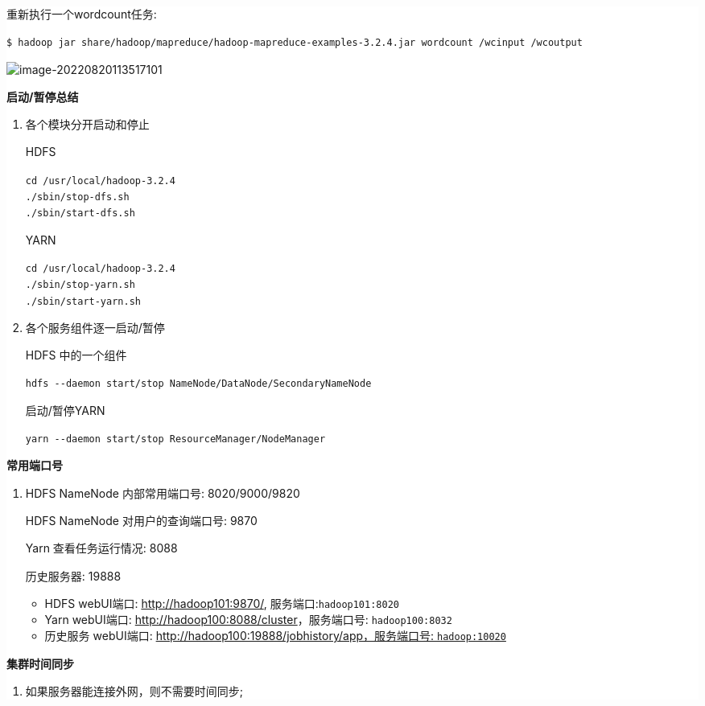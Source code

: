 重新执行一个wordcount任务:
```shell
$ hadoop jar share/hadoop/mapreduce/hadoop-mapreduce-examples-3.2.4.jar wordcount /wcinput /wcoutput
```

![image-20220820113517101](https://my-typora-pictures-1252258460.cos.ap-guangzhou.myqcloud.com/img/image-20220820113517101.png)

**启动/暂停总结**

1) 各个模块分开启动和停止

   HDFS

   ```shell
   cd /usr/local/hadoop-3.2.4
   ./sbin/stop-dfs.sh
   ./sbin/start-dfs.sh
   ```

   YARN

   ```shell
   cd /usr/local/hadoop-3.2.4
   ./sbin/stop-yarn.sh
   ./sbin/start-yarn.sh
   ```

2) 各个服务组件逐一启动/暂停

   HDFS 中的一个组件

   ```shell
   hdfs --daemon start/stop NameNode/DataNode/SecondaryNameNode
   ```

   启动/暂停YARN

   ```shell
   yarn --daemon start/stop ResourceManager/NodeManager
   ```

**常用端口号**

1. HDFS NameNode 内部常用端口号: 8020/9000/9820

   HDFS NameNode 对用户的查询端口号: 9870

   Yarn 查看任务运行情况: 8088

   历史服务器: 19888
   
   - HDFS  webUI端口: [http://hadoop101:9870/](http://hadoop101:9870/), 服务端口:`hadoop101:8020` 
   - Yarn webUI端口: [http://hadoop100:8088/cluster](http://hadoop100:8088/cluster)，服务端口号: `hadoop100:8032`
   - 历史服务 webUI端口: [http://hadoop100:19888/jobhistory/app，服务端口号: `hadoop:10020`](http://hadoop100:19888/jobhistory/app)

**集群时间同步**

1. 如果服务器能连接外网，则不需要时间同步;
